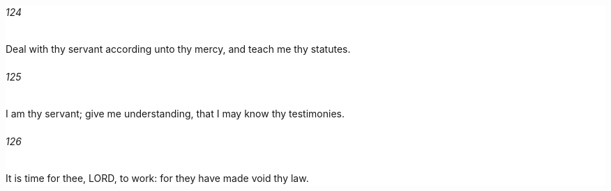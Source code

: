 









###### 124 








Deal with thy servant according unto thy mercy, and teach me thy statutes. 

















###### 125 








I am thy servant; give me understanding, that I may know thy testimonies. 

















###### 126 








It is time for thee, LORD, to work: for they have made void thy law. 











